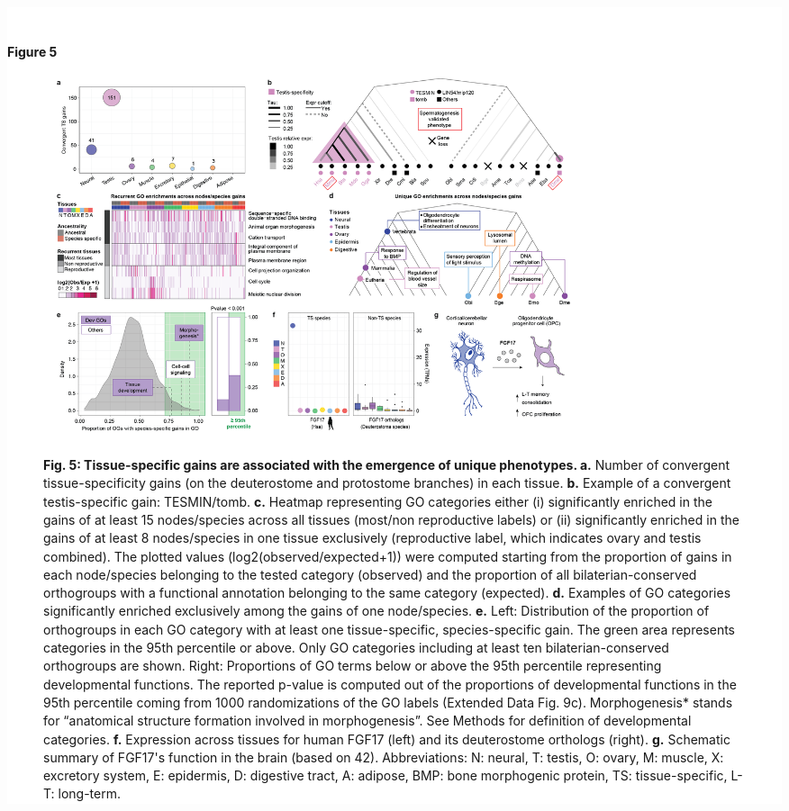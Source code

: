 <br>

#### Figure 5  

<figure>
  <img align="middle" src="./docs/Fig5.png" width=600 height=400 />
  <figcaption> <br><b>Fig. 5: Tissue-specific gains are associated with the emergence of unique phenotypes. a.</b> Number of convergent tissue-specificity gains (on the deuterostome and protostome branches) in each tissue. <b>b.</b> Example of a convergent testis-specific gain: TESMIN/tomb. <b>c.</b> Heatmap representing GO categories either (i) significantly enriched in the gains of at least 15 nodes/species across all tissues (most/non reproductive labels) or (ii) significantly enriched in the gains of at least 8 nodes/species in one tissue exclusively (reproductive label, which indicates ovary and testis combined). The plotted values (log2(observed/expected+1)) were computed starting from the proportion of gains in each node/species belonging to the tested category (observed) and the proportion of all bilaterian-conserved orthogroups with a functional annotation belonging to the same category (expected). <b>d.</b> Examples of GO categories significantly enriched exclusively among the gains of one node/species. <b>e.</b> Left: Distribution of the proportion of orthogroups in each GO category with at least one tissue-specific, species-specific gain. The green area represents categories in the 95th percentile or above. Only GO categories including at least ten bilaterian-conserved orthogroups are shown. Right: Proportions of GO terms below or above the 95th percentile representing developmental functions. The reported p-value is computed out of the proportions of developmental functions in the 95th percentile coming from 1000 randomizations of the GO labels (Extended Data Fig. 9c). Morphogenesis* stands for “anatomical structure formation involved in morphogenesis”. See Methods for definition of developmental categories. <b>f.</b> Expression across tissues for human FGF17 (left) and its deuterostome orthologs (right). <b>g.</b> Schematic summary of FGF17's function in the brain (based on 42). Abbreviations: N: neural, T: testis, O: ovary, M: muscle, X: excretory system, E: epidermis, D: digestive tract, A: adipose, BMP: bone morphogenic protein, TS: tissue-specific, L-T: long-term.</figcaption>
<figure>
